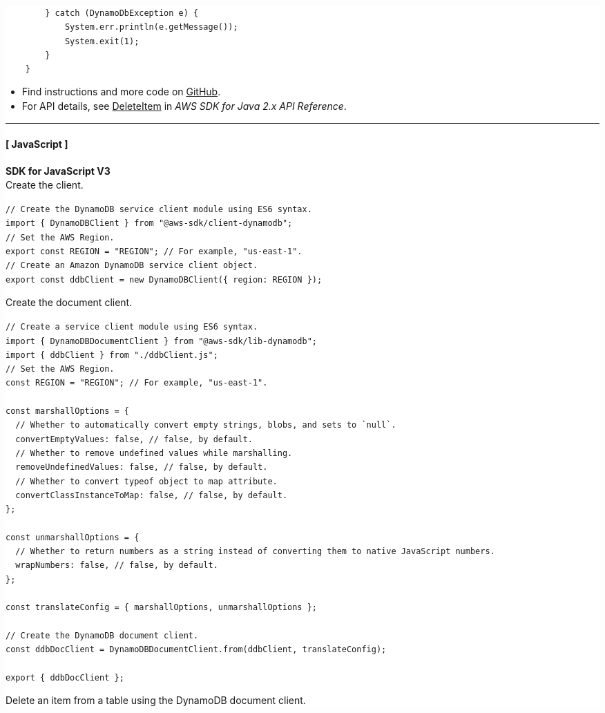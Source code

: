 ```
        } catch (DynamoDbException e) {
            System.err.println(e.getMessage());
            System.exit(1);
        }
    }
```
+  Find instructions and more code on [GitHub](https://github.com/awsdocs/aws-doc-sdk-examples/tree/main/javav2/example_code/dynamodb#readme)\. 
+  For API details, see [DeleteItem](https://docs.aws.amazon.com/goto/SdkForJavaV2/dynamodb-2012-08-10/DeleteItem) in *AWS SDK for Java 2\.x API Reference*\. 

------
#### [ JavaScript ]

**SDK for JavaScript V3**  
Create the client\.  

```
// Create the DynamoDB service client module using ES6 syntax.
import { DynamoDBClient } from "@aws-sdk/client-dynamodb";
// Set the AWS Region.
export const REGION = "REGION"; // For example, "us-east-1".
// Create an Amazon DynamoDB service client object.
export const ddbClient = new DynamoDBClient({ region: REGION });
```
Create the document client\.  

```
// Create a service client module using ES6 syntax.
import { DynamoDBDocumentClient } from "@aws-sdk/lib-dynamodb";
import { ddbClient } from "./ddbClient.js";
// Set the AWS Region.
const REGION = "REGION"; // For example, "us-east-1".

const marshallOptions = {
  // Whether to automatically convert empty strings, blobs, and sets to `null`.
  convertEmptyValues: false, // false, by default.
  // Whether to remove undefined values while marshalling.
  removeUndefinedValues: false, // false, by default.
  // Whether to convert typeof object to map attribute.
  convertClassInstanceToMap: false, // false, by default.
};

const unmarshallOptions = {
  // Whether to return numbers as a string instead of converting them to native JavaScript numbers.
  wrapNumbers: false, // false, by default.
};

const translateConfig = { marshallOptions, unmarshallOptions };

// Create the DynamoDB document client.
const ddbDocClient = DynamoDBDocumentClient.from(ddbClient, translateConfig);

export { ddbDocClient };
```
Delete an item from a table using the DynamoDB document client\.  
